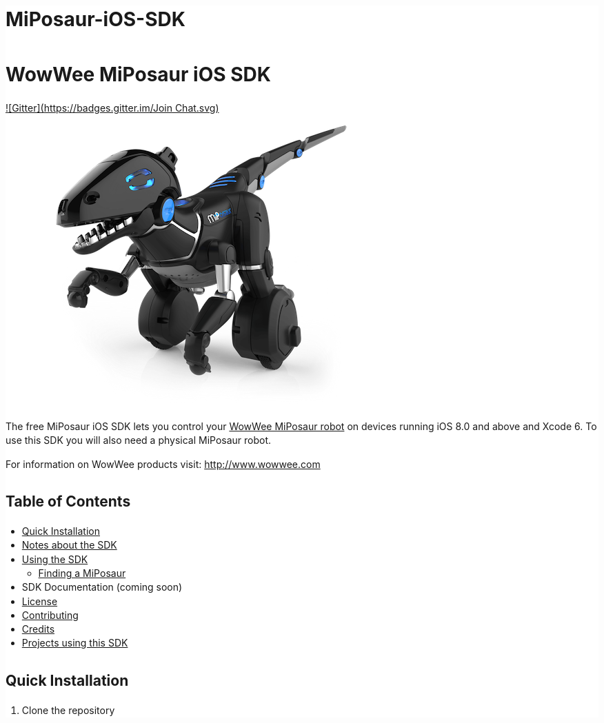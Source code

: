 # MiPosaur-iOS-SDK
WowWee MiPosaur iOS SDK
================================
[![Gitter](https://badges.gitter.im/Join Chat.svg)](https://gitter.im/WowWeeLabs/MiPosaur-iOS-SDK?utm_source=badge&utm_medium=badge&utm_campaign=pr-badge&utm_content=badge)

![](Images/MiPosaur.png)

The free MiPosaur iOS SDK lets you control your [WowWee MiPosaur robot](http://wowwee.com/miposaur/) on devices running iOS 8.0 and above and Xcode 6. To use this SDK you will also need a physical MiPosaur robot.

For information on WowWee products visit: <http://www.wowwee.com>

Table of Contents
---------------------------------------

- [Quick Installation](#quick-installation)
- [Notes about the SDK](#notes-about-the-sdk)
- [Using the SDK](#using-the-sdk)
	- [Finding a MiPosaur](#finding-mips)
- SDK Documentation (coming soon)
- [License](#license)
- [Contributing](#contributing)
- [Credits](#credits)
- [Projects using this SDK](#projects-using-this-sdk)


Quick Installation
---------------------------------

1. Clone the repository
